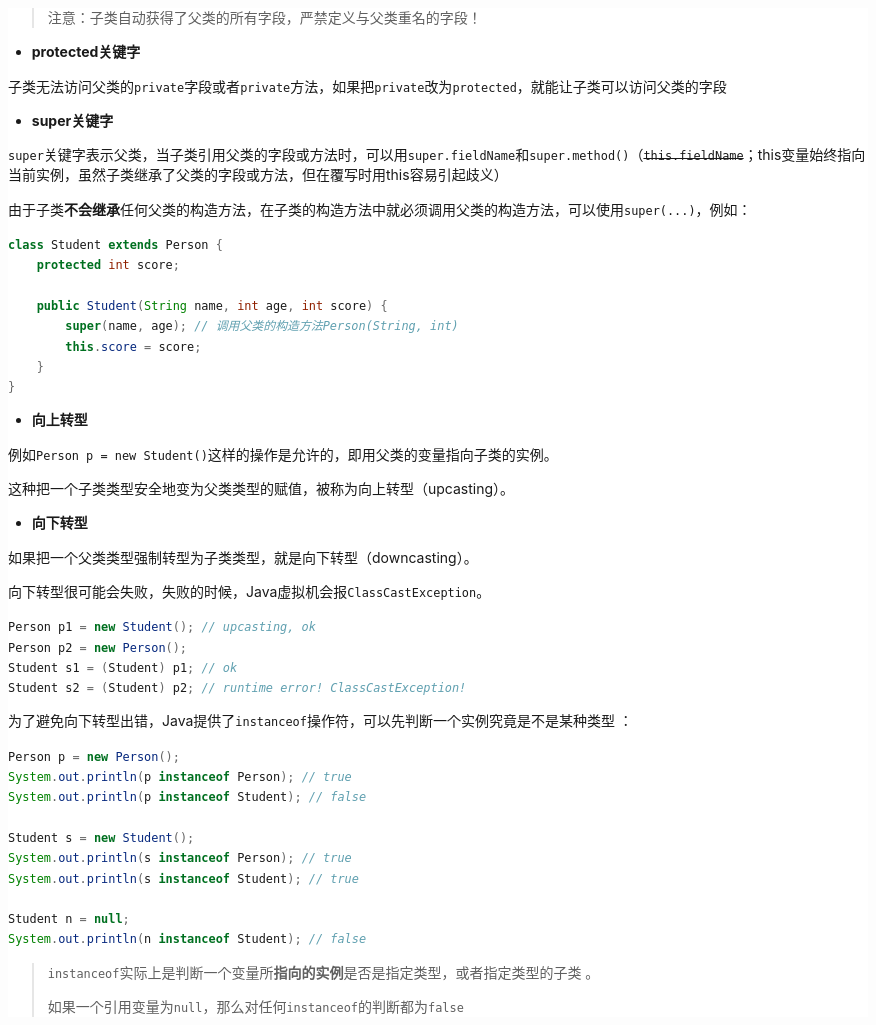 >   注意：子类自动获得了父类的所有字段，严禁定义与父类重名的字段！ 

-   **protected关键字**

子类无法访问父类的`private`字段或者`private`方法，如果把`private`改为`protected`，就能让子类可以访问父类的字段

-   **super关键字**

`super`关键字表示父类，当子类引用父类的字段或方法时，可以用`super.fieldName`和`super.method()`（~~`this.fieldName`~~；this变量始终指向当前实例，虽然子类继承了父类的字段或方法，但在覆写时用this容易引起歧义）

由于子类**不会继承**任何父类的构造方法，在子类的构造方法中就必须调用父类的构造方法，可以使用`super(...)`，例如：

```java
class Student extends Person {
    protected int score;

    public Student(String name, int age, int score) {
        super(name, age); // 调用父类的构造方法Person(String, int)
        this.score = score;
    }
}
```

-   **向上转型**

例如`Person p = new Student()`这样的操作是允许的，即用父类的变量指向子类的实例。

这种把一个子类类型安全地变为父类类型的赋值，被称为向上转型（upcasting）。

-   **向下转型**

如果把一个父类类型强制转型为子类类型，就是向下转型（downcasting）。

向下转型很可能会失败，失败的时候，Java虚拟机会报`ClassCastException`。

```java
Person p1 = new Student(); // upcasting, ok
Person p2 = new Person();
Student s1 = (Student) p1; // ok
Student s2 = (Student) p2; // runtime error! ClassCastException!
```

 为了避免向下转型出错，Java提供了`instanceof`操作符，可以先判断一个实例究竟是不是某种类型 ：

```java
Person p = new Person();
System.out.println(p instanceof Person); // true
System.out.println(p instanceof Student); // false

Student s = new Student();
System.out.println(s instanceof Person); // true
System.out.println(s instanceof Student); // true

Student n = null;
System.out.println(n instanceof Student); // false
```

>   `instanceof`实际上是判断一个变量所**指向的实例**是否是指定类型，或者指定类型的子类 。
>
>   如果一个引用变量为`null`，那么对任何`instanceof`的判断都为`false` 

